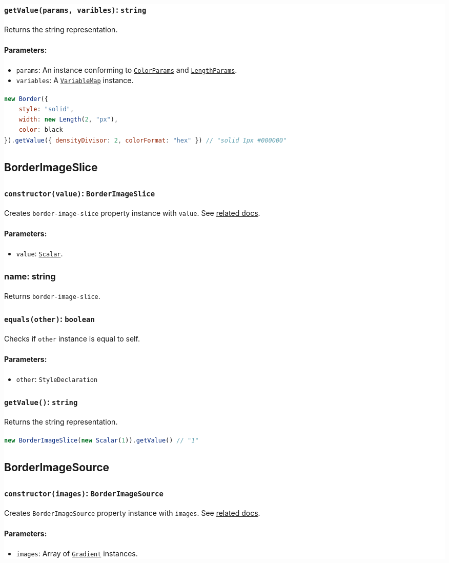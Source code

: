 ### `getValue(params, varibles)`: `string`
Returns the string representation.

#### Parameters:
- `params`: An instance conforming to [`ColorParams`](./types.md#colorparams) and [`LengthParams`](./types.md#lengthparams).
- `variables`: A [`VariableMap`](./types.md#variablemap) instance.

```js
new Border({
    style: "solid",
    width: new Length(2, "px"),
    color: black
}).getValue({ densityDivisor: 2, colorFormat: "hex" }) // "solid 1px #000000"
```

## BorderImageSlice

### `constructor(value)`: `BorderImageSlice`
Creates `border-image-slice` property instance with `value`. See [related docs](https://developer.mozilla.org/en-US/docs/Web/CSS/border-image-slice).

#### Parameters:
- `value`: [`Scalar`](./values.md#scalar).

### name: string
Returns `border-image-slice`.

### `equals(other)`: `boolean`
Checks if `other` instance is equal to self.

#### Parameters:
- `other`: `StyleDeclaration`

### `getValue()`: `string`
Returns the string representation.

```js
new BorderImageSlice(new Scalar(1)).getValue() // "1"
```

## BorderImageSource

### `constructor(images)`: `BorderImageSource`
Creates `BorderImageSource` property instance with `images`. See [related docs](https://developer.mozilla.org/en-US/docs/Web/CSS/border-image-source).

#### Parameters:
- `images`: Array of [`Gradient`](./values.md#gradient) instances.
